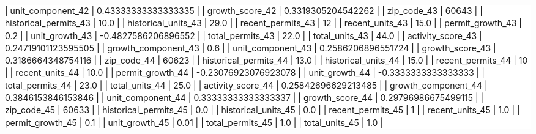 | unit_component_42 | 0.43333333333333335 |
| growth_score_42 | 0.3319305204542262 |
| zip_code_43 | 60643 |
| historical_permits_43 | 10.0 |
| historical_units_43 | 29.0 |
| recent_permits_43 | 12 |
| recent_units_43 | 15.0 |
| permit_growth_43 | 0.2 |
| unit_growth_43 | -0.4827586206896552 |
| total_permits_43 | 22.0 |
| total_units_43 | 44.0 |
| activity_score_43 | 0.24719101123595505 |
| growth_component_43 | 0.6 |
| unit_component_43 | 0.2586206896551724 |
| growth_score_43 | 0.3186664348754116 |
| zip_code_44 | 60623 |
| historical_permits_44 | 13.0 |
| historical_units_44 | 15.0 |
| recent_permits_44 | 10 |
| recent_units_44 | 10.0 |
| permit_growth_44 | -0.23076923076923078 |
| unit_growth_44 | -0.3333333333333333 |
| total_permits_44 | 23.0 |
| total_units_44 | 25.0 |
| activity_score_44 | 0.25842696629213485 |
| growth_component_44 | 0.3846153846153846 |
| unit_component_44 | 0.33333333333333337 |
| growth_score_44 | 0.29796986675499115 |
| zip_code_45 | 60633 |
| historical_permits_45 | 0.0 |
| historical_units_45 | 0.0 |
| recent_permits_45 | 1 |
| recent_units_45 | 1.0 |
| permit_growth_45 | 0.1 |
| unit_growth_45 | 0.01 |
| total_permits_45 | 1.0 |
| total_units_45 | 1.0 |